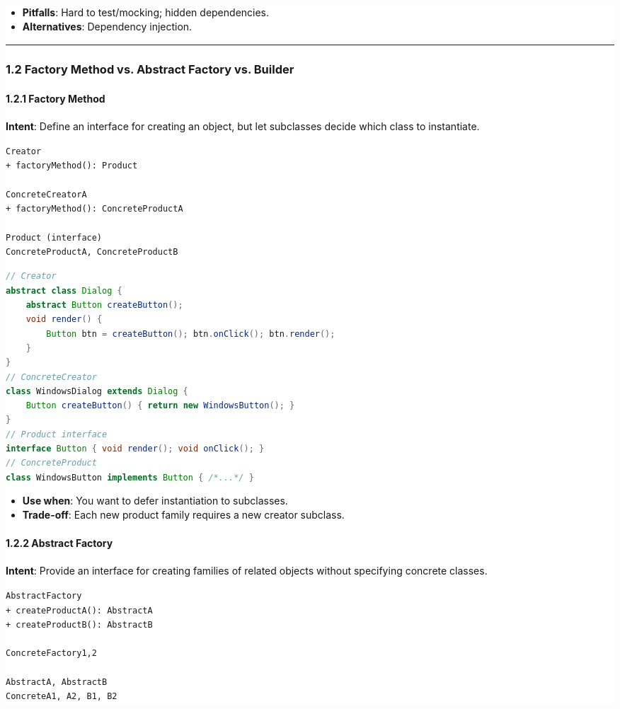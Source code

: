 
* **Pitfalls**: Hard to test/mocking; hidden dependencies.
* **Alternatives**: Dependency injection.

---

### 1.2 Factory Method vs. Abstract Factory vs. Builder

#### 1.2.1 Factory Method

**Intent**: Define an interface for creating an object, but let subclasses decide which class to instantiate.

```plaintext
Creator
+ factoryMethod(): Product

ConcreteCreatorA
+ factoryMethod(): ConcreteProductA

Product (interface)
ConcreteProductA, ConcreteProductB
```

```java
// Creator
abstract class Dialog {
    abstract Button createButton();
    void render() {
        Button btn = createButton(); btn.onClick(); btn.render();
    }
}
// ConcreteCreator
class WindowsDialog extends Dialog {
    Button createButton() { return new WindowsButton(); }
}
// Product interface
interface Button { void render(); void onClick(); }
// ConcreteProduct
class WindowsButton implements Button { /*...*/ }
```

* **Use when**: You want to defer instantiation to subclasses.
* **Trade-off**: Each new product family requires a new creator subclass.

#### 1.2.2 Abstract Factory

**Intent**: Provide an interface for creating families of related objects without specifying concrete classes.

```plaintext
AbstractFactory
+ createProductA(): AbstractA
+ createProductB(): AbstractB

ConcreteFactory1,2

AbstractA, AbstractB
ConcreteA1, A2, B1, B2
```
